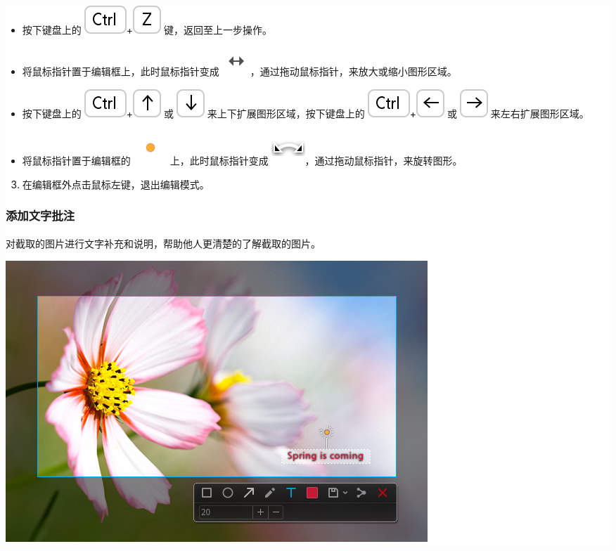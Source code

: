    - 按下键盘上的 ![ctrl](icon/Ctrl.svg)+![z](icon/Z.svg) 键，返回至上一步操作。

   - 将鼠标指针置于编辑框上，此时鼠标指针变成 ![双箭头](icon/Mouse_Arrow.svg)，通过拖动鼠标指针，来放大或缩小图形区域。

   - 按下键盘上的 ![ctrl](icon/Ctrl.svg)+![向上](icon/Up.svg) 或 ![向下](icon/Down.svg) 来上下扩展图形区域，按下键盘上的 ![ctrl](icon/Ctrl.svg)+![向左](icon/Left.svg) 或 ![向右](icon/Right.svg) 来左右扩展图形区域。

   - 将鼠标指针置于编辑框的 ![旋转](icon/rotate.svg) 上，此时鼠标指针变成 ![旋转](icon/rotate_mouse.svg)，通过拖动鼠标指针，来旋转图形。

3. 在编辑框外点击鼠标左键，退出编辑模式。

### 添加文字批注
对截取的图片进行文字补充和说明，帮助他人更清楚的了解截取的图片。

![0|文本框](png/texttool.png)
